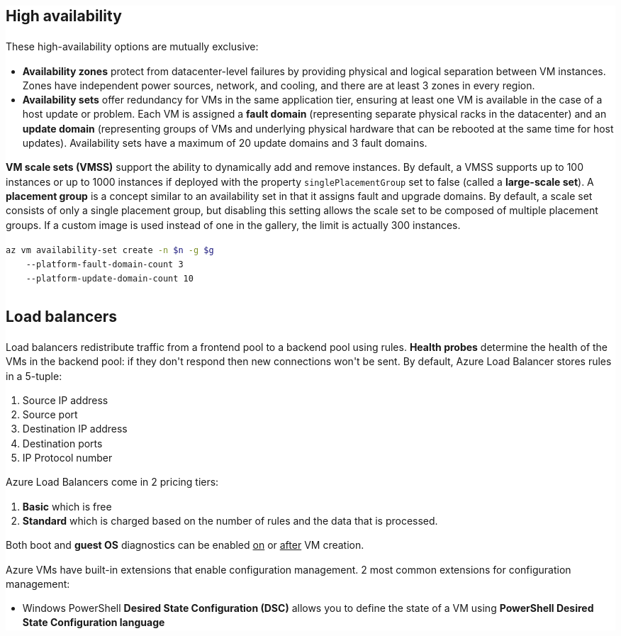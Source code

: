 ## High availability

These high-availability options are mutually exclusive:

- **Availability zones** protect from datacenter-level failures by providing physical and logical separation between VM instances. Zones have independent power sources, network, and cooling, and there are at least 3 zones in every region.
- **Availability sets** offer redundancy for VMs in the same application tier, ensuring at least one VM is available in the case of a host update or problem. Each VM is assigned a **fault domain** (representing separate physical racks in the datacenter) and an **update domain** (representing groups of VMs and underlying physical hardware that can be rebooted at the same time for host updates). Availability sets have a maximum of 20 update domains and 3 fault domains. 

**VM scale sets (VMSS)** support the ability to dynamically add and remove instances. By default, a VMSS supports up to 100 instances or up to 1000 instances if deployed with the property `singlePlacementGroup` set to false (called a **large-scale set**). A **placement group** is a concept similar to an availability set in that it assigns fault and upgrade domains. By default, a scale set consists of only a single placement group, but disabling this setting allows the scale set to be composed of multiple placement groups. If a custom image is used instead of one in the gallery, the limit is actually 300 instances.

```sh title="Create availability set"
az vm availability-set create -n $n -g $g 
    --platform-fault-domain-count 3 
    --platform-update-domain-count 10
```
    


## Load balancers

Load balancers redistribute traffic from a frontend pool to a backend pool using rules. 
**Health probes** determine the health of the VMs in the backend pool: if they don't respond then new connections won't be sent. 
By default, Azure Load Balancer stores rules in a 5-tuple:

  1. Source IP address
  2. Source port
  3. Destination IP address
  4. Destination ports
  5. IP Protocol number

Azure Load Balancers come in 2 pricing tiers:

  1. **Basic** which is free
  2. **Standard** which is charged based on the number of rules and the data that is processed.

Both boot and **guest OS** diagnostics can be enabled [on](#enable-on-deployment) or [after](#enable-after-deployment) VM creation.

Azure VMs have built-in extensions that enable configuration management. 2 most common extensions for configuration management:

- Windows PowerShell **Desired State Configuration (DSC)** allows you to define the state of a VM using **PowerShell Desired State Configuration language** 
